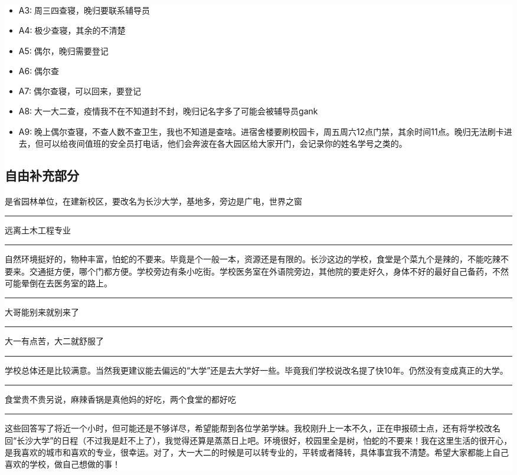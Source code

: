 - A3: 周三四查寝，晚归要联系辅导员

- A4: 极少查寝，其余的不清楚

- A5: 偶尔，晚归需要登记

- A6: 偶尔查

- A7: 偶尔查寝，可以回来，要登记

- A8: 大一大二查，疫情我不在不知道封不封，晚归记名字多了可能会被辅导员gank

- A9: 晚上偶尔查寝，不查人数不查卫生，我也不知道是查啥。进宿舍楼要刷校园卡，周五周六12点门禁，其余时间11点。晚归无法刷卡进去，但可以给夜间值班的安全员打电话，他们会奔波在各大园区给大家开门，会记录你的姓名学号之类的。

## 自由补充部分

是省园林单位，在建新校区，要改名为长沙大学，基地多，旁边是广电，世界之窗

***

远离土木工程专业

***

自然环境挺好的，物种丰富，怕蛇的不要来。毕竟是个一般一本，资源还是有限的。长沙这边的学校，食堂是个菜九个是辣的，不能吃辣不要来。交通挺方便，哪个门都方便。学校旁边有条小吃街。学校医务室在外语院旁边，其他院的要走好久，身体不好的最好自己备药，不然可能晕倒在去医务室的路上。

***

大哥能别来就别来了

***

大一有点苦，大二就舒服了

***

学校总体还是比较满意。当然我更建议能去偏远的“大学”还是去大学好一些。毕竟我们学校说改名提了快10年。仍然没有变成真正的大学。

***

食堂贵不贵另说，麻辣香锅是真他妈的好吃，两个食堂的都好吃

***

这些回答写了将近一个小时，但可能还是不够详尽，希望能帮到各位学弟学妹。我校刚升上一本不久，正在申报硕士点，还有将学校改名回“长沙大学”的日程（不过我是赶不上了），我觉得还算是蒸蒸日上吧。环境很好，校园里全是树，怕蛇的不要来！我在这里生活的很开心，是我喜欢的城市和喜欢的专业，很幸运。对了，大一大二的时候是可以转专业的，平转或者降转，具体事宜我不清楚。希望大家都能上自己喜欢的学校，做自己想做的事！